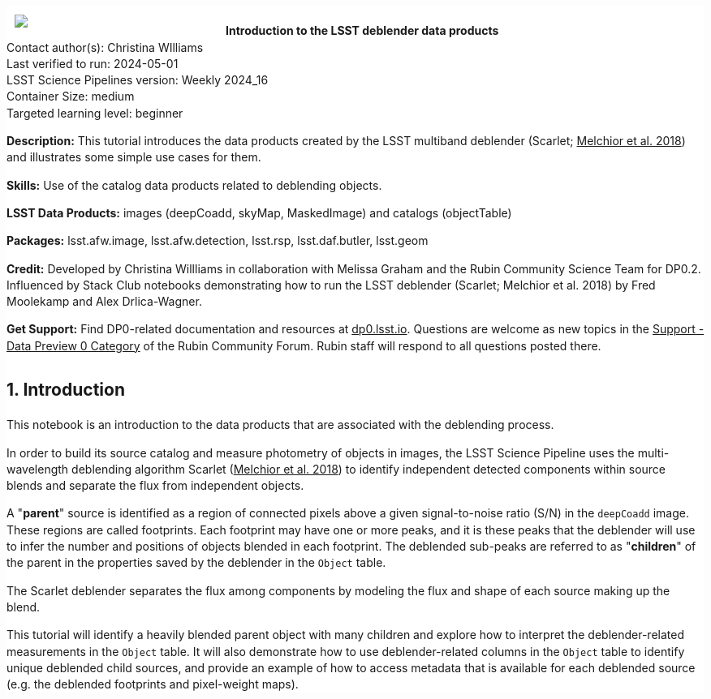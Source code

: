<img align="left" src = https://project.lsst.org/sites/default/files/Rubin-O-Logo_0.png width=250 style="padding: 10px"> 
<br><b>Introduction to the LSST deblender data products</b> <br>
Contact author(s): Christina WIlliams <br>
Last verified to run: 2024-05-01 <br>
LSST Science Pipelines version: Weekly 2024_16 <br>
Container Size: medium <br>
Targeted learning level: beginner <br>

**Description:** This tutorial introduces the data products created by the LSST multiband deblender (Scarlet; <a href="https://ui.adsabs.harvard.edu/abs/2018A%26C....24..129M/abstract">Melchior et al. 2018</a>) and illustrates some simple use cases for them.

**Skills:** Use of the catalog data products related to deblending objects.

**LSST Data Products:** images (deepCoadd, skyMap, MaskedImage) and catalogs (objectTable)

**Packages:** lsst.afw.image, lsst.afw.detection, lsst.rsp, lsst.daf.butler, lsst.geom

**Credit:** Developed by Christina Willliams in collaboration with Melissa Graham and the Rubin Community Science Team for DP0.2.
Influenced by Stack Club notebooks demonstrating how to run the LSST deblender (Scarlet; Melchior et al. 2018) by Fred Moolekamp and Alex Drlica-Wagner. 

**Get Support:**
Find DP0-related documentation and resources at <a href="https://dp0.lsst.io">dp0.lsst.io</a>. Questions are welcome as new topics in the <a href="https://community.lsst.org/c/support/dp0">Support - Data Preview 0 Category</a> of the Rubin Community Forum. Rubin staff will respond to all questions posted there.

## 1. Introduction

This notebook is an introduction to the data products that are associated with the deblending process.

In order to build its source catalog and measure photometry of objects in images, the LSST Science Pipeline uses the multi-wavelength deblending algorithm Scarlet (<a href="https://ui.adsabs.harvard.edu/abs/2018A%26C....24..129M/abstract">Melchior et al. 2018</a>) to identify independent detected components within source blends and separate the flux from independent objects.

A "**parent**" source is identified as a region of connected pixels above a given signal-to-noise ratio (S/N) in the `deepCoadd` image.
These regions are called footprints.
Each footprint may have one or more peaks, and it is these peaks that the deblender will use to infer the number and positions of objects blended in each footprint.
The deblended sub-peaks are referred to as "**children**" of the parent in the properties saved by the deblender in the `Object` table.

The Scarlet deblender separates the flux among components by modeling the flux and shape of each source making up the blend.

This tutorial will identify a heavily blended parent object with many children and explore how to interpret the deblender-related measurements in the `Object` table.
It will also demonstrate how to use deblender-related columns in the `Object` table to identify unique deblended child sources, and
provide an example of how to access metadata that is available for each deblended source (e.g. the deblended footprints and pixel-weight maps).

